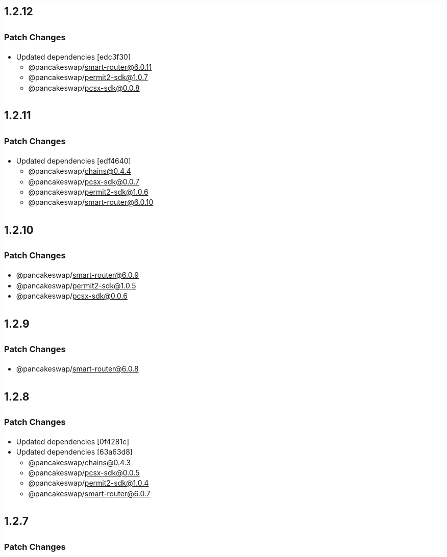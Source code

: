 ## 1.2.12

### Patch Changes

- Updated dependencies [edc3f30]
  - @pancakeswap/smart-router@6.0.11
  - @pancakeswap/permit2-sdk@1.0.7
  - @pancakeswap/pcsx-sdk@0.0.8

## 1.2.11

### Patch Changes

- Updated dependencies [edf4640]
  - @pancakeswap/chains@0.4.4
  - @pancakeswap/pcsx-sdk@0.0.7
  - @pancakeswap/permit2-sdk@1.0.6
  - @pancakeswap/smart-router@6.0.10

## 1.2.10

### Patch Changes

- @pancakeswap/smart-router@6.0.9
- @pancakeswap/permit2-sdk@1.0.5
- @pancakeswap/pcsx-sdk@0.0.6

## 1.2.9

### Patch Changes

- @pancakeswap/smart-router@6.0.8

## 1.2.8

### Patch Changes

- Updated dependencies [0f4281c]
- Updated dependencies [63a63d8]
  - @pancakeswap/chains@0.4.3
  - @pancakeswap/pcsx-sdk@0.0.5
  - @pancakeswap/permit2-sdk@1.0.4
  - @pancakeswap/smart-router@6.0.7

## 1.2.7

### Patch Changes
